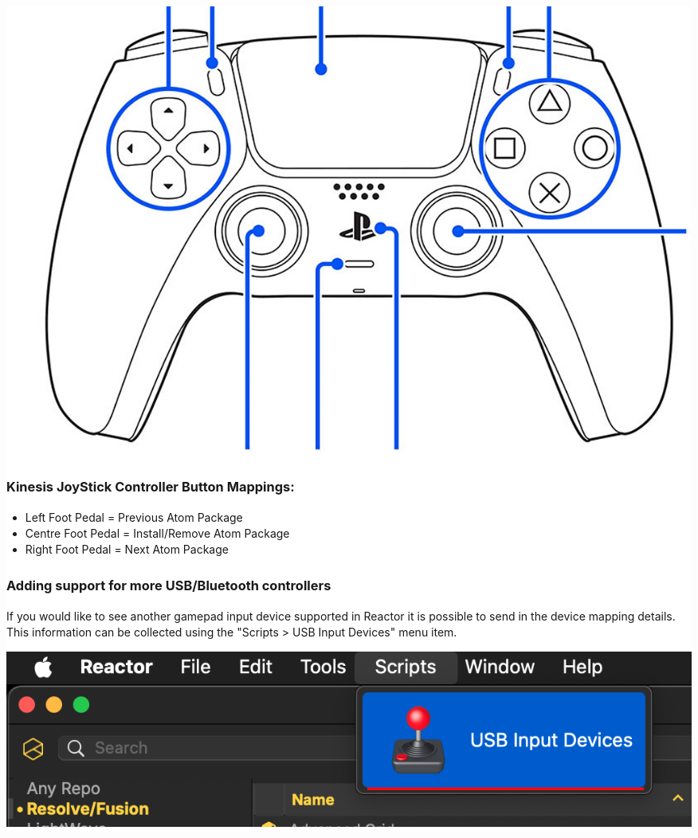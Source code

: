 ![Dualshock Controller](Images/DualShock.png)

### Kinesis JoyStick Controller Button Mappings:

- Left Foot Pedal = Previous Atom Package
- Centre Foot Pedal = Install/Remove Atom Package
- Right Foot Pedal = Next Atom Package

### Adding support for more USB/Bluetooth controllers

If you would like to see another gamepad input device supported in Reactor it is possible to send in the device mapping details. This information can be collected using the "Scripts > USB Input Devices" menu item.

![USB Input Devices Menu](Images/InputDevicesMenu.png)
